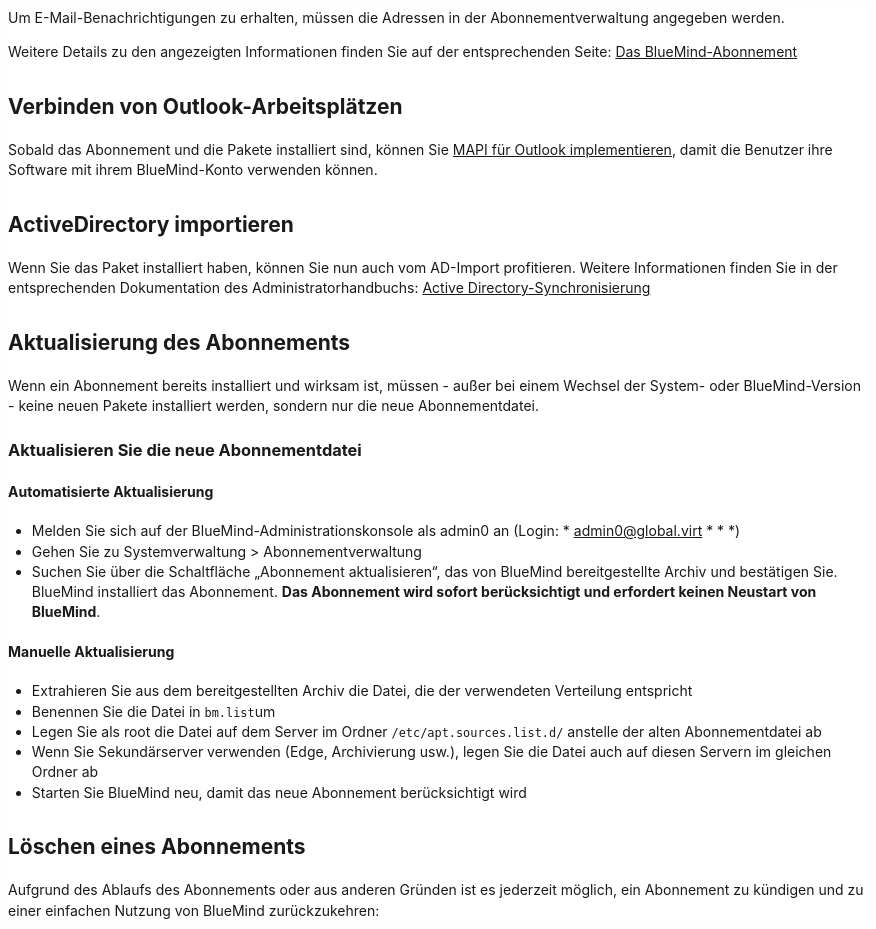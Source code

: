 Um E-Mail-Benachrichtigungen zu erhalten, müssen die Adressen in der Abonnementverwaltung angegeben werden.

Weitere Details zu den angezeigten Informationen finden Sie auf der entsprechenden Seite: [Das BlueMind-Abonnement](/Guide_de_l_administrateur/La_souscription_BlueMind/)

## Verbinden von Outlook-Arbeitsplätzen

Sobald das Abonnement und die Pakete installiert sind, können Sie [MAPI für Outlook implementieren](/Guide_de_l_administrateur/La_souscription_BlueMind/Mise_en_œuvre_de_MAPI_pour_Outlook/), damit die Benutzer ihre Software mit ihrem BlueMind-Konto verwenden können.

## ActiveDirectory importieren

Wenn Sie das Paket installiert haben, können Sie nun auch vom AD-Import profitieren. Weitere Informationen finden Sie in der entsprechenden Dokumentation des Administratorhandbuchs: [Active Directory-Synchronisierung](/Guide_de_l_administrateur/Gestion_des_entites/Synchronisation_Active_Directory/)

## Aktualisierung des Abonnements

Wenn ein Abonnement bereits installiert und wirksam ist, müssen - außer bei einem Wechsel der System- oder BlueMind-Version - keine neuen Pakete installiert werden, sondern nur die neue Abonnementdatei.

### Aktualisieren Sie die neue Abonnementdatei

#### Automatisierte Aktualisierung

- Melden Sie sich auf der BlueMind-Administrationskonsole als admin0 an (Login: * [admin0@global.virt](mailto:admin0@global.virt) * * *)
- Gehen Sie zu Systemverwaltung > Abonnementverwaltung
- Suchen Sie über die Schaltfläche „Abonnement aktualisieren“, das von BlueMind bereitgestellte Archiv und bestätigen Sie.
BlueMind installiert das Abonnement.
**Das Abonnement wird sofort berücksichtigt und erfordert keinen Neustart von BlueMind**.


#### Manuelle Aktualisierung

- Extrahieren Sie aus dem bereitgestellten Archiv die Datei, die der verwendeten Verteilung entspricht
- Benennen Sie die Datei in `bm.list`um
- Legen Sie als root die Datei auf dem Server im Ordner `/etc/apt.sources.list.d/` anstelle der alten Abonnementdatei ab
- Wenn Sie Sekundärserver verwenden (Edge, Archivierung usw.), legen Sie die Datei auch auf diesen Servern im gleichen Ordner ab
- Starten Sie BlueMind neu, damit das neue Abonnement berücksichtigt wird


## Löschen eines Abonnements

Aufgrund des Ablaufs des Abonnements oder aus anderen Gründen ist es jederzeit möglich, ein Abonnement zu kündigen und zu einer einfachen Nutzung von BlueMind zurückzukehren:
